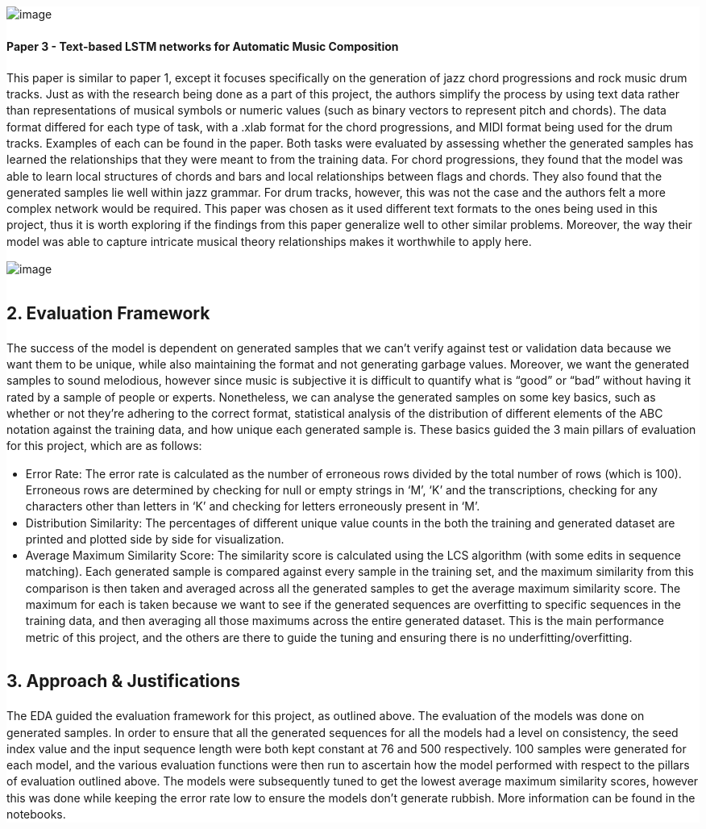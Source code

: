 ![image](https://user-images.githubusercontent.com/49609432/153750237-e0eef6a5-81f6-4744-9538-62248950cf42.png)

#### Paper 3 - Text-based LSTM networks for Automatic Music Composition
This paper is similar to paper 1, except it focuses specifically on the generation of jazz chord progressions and rock music drum tracks. Just as with the research being done as a part of this project, the authors simplify the process by using text data rather than representations of musical symbols or numeric values (such as binary vectors to represent pitch and chords). The data format differed for each type of task, with a .xlab format for the chord progressions, and MIDI format being used for the drum tracks. Examples of each can be found in the paper. Both tasks were evaluated by assessing whether the generated samples has learned the relationships that they were meant to from the training data. For chord progressions, they found that the model was able to learn local structures of chords and bars and local relationships between flags and chords. They also found that the generated samples lie well within jazz grammar. For drum tracks, however, this was not the case and the authors felt a more complex network would be required. This paper was chosen as it used different text formats to the ones being used in this project, thus it is worth exploring if the findings from this paper generalize well to other similar problems. Moreover, the way their model was able to capture intricate musical theory relationships makes it worthwhile to apply here. 

![image](https://user-images.githubusercontent.com/49609432/153750259-55694f50-9d69-4b63-8047-cc38ef6a07e0.png)

## 2.	Evaluation Framework
The success of the model is dependent on generated samples that we can’t verify against test or validation data because we want them to be unique, while also maintaining the format and not generating garbage values. Moreover, we want the generated samples to sound melodious, however since music is subjective it is difficult to quantify what is “good” or “bad” without having it rated by a sample of people or experts. Nonetheless, we can analyse the generated samples on some key basics, such as whether or not they’re adhering to the correct format, statistical analysis of the distribution of different elements of the ABC notation against the training data, and how unique each generated sample is. These basics guided the 3 main pillars of evaluation for this project, which are as follows: 
 -	Error Rate: The error rate is calculated as the number of erroneous rows divided by the total number of rows (which is 100). Erroneous rows are determined by checking for null or empty strings in ‘M’, ‘K’ and the transcriptions, checking for any characters other than letters in ‘K’ and checking for letters erroneously present in ‘M’. 
 -	Distribution Similarity: The percentages of different unique value counts in the both the training and generated dataset are printed and plotted side by side for visualization.
 -	Average Maximum Similarity Score: The similarity score is calculated using the LCS algorithm (with some edits in sequence matching). Each generated sample is compared against every sample in the training set, and the maximum similarity from this comparison is then taken and averaged across all the generated samples to get the average maximum similarity score. The maximum for each is taken because we want to see if the generated sequences are overfitting to specific sequences in the training data, and then averaging all those maximums across the entire generated dataset. This is the main performance metric of this project, and the others are there to guide the tuning and ensuring there is no underfitting/overfitting. 

## 3.	Approach & Justifications
The EDA guided the evaluation framework for this project, as outlined above. The evaluation of the models was done on generated samples. In order to ensure that all the generated sequences for all the models had a level on consistency, the seed index value and the input sequence length were both kept constant at 76 and 500 respectively. 100 samples were generated for each model, and the various evaluation functions were then run to ascertain how the model performed with respect to the pillars of evaluation outlined above. The models were subsequently tuned to get the lowest average maximum similarity scores, however this was done while keeping the error rate low to ensure the models don’t generate rubbish. More information can be found in the notebooks.
